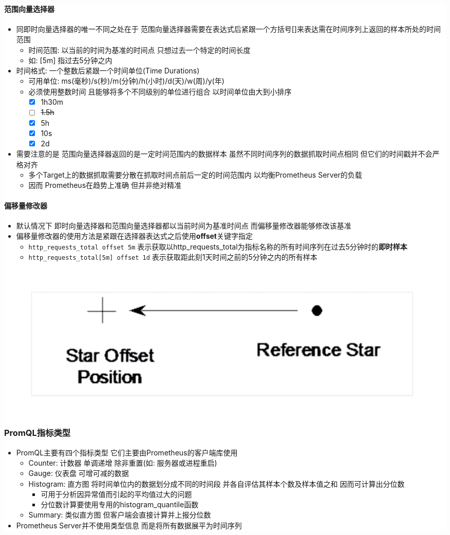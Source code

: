 #### 范围向量选择器

- 同即时向量选择器的唯一不同之处在于 范围向量选择器需要在表达式后紧跟一个方括号[]来表达需在时间序列上返回的样本所处的时间范围
  - 时间范围: 以当前的时间为基准的时间点 只想过去一个特定的时间长度
  - 如: [5m] 指过去5分钟之内
- 时间格式: 一个整数后紧跟一个时间单位(Time Durations)
  - 可用单位: ms(毫秒)/s(秒)/m(分钟)/h(小时)/d(天)/w(周)/y(年)
  - 必须使用整数时间 且能够将多个不同级别的单位进行组合 以时间单位由大到小排序
    - [x] 1h30m
    - [ ] ~~1.5h~~
    - [x] 5h
    - [x] 10s
    - [x] 2d
- 需要注意的是 范围向量选择器返回的是一定时间范围内的数据样本 虽然不同时间序列的数据抓取时间点相同 但它们的时间戳并不会严格对齐
  - 多个Target上的数据抓取需要分散在抓取时间点前后一定的时间范围内 以均衡Prometheus Server的负载
  - 因而 Prometheus在趋势上准确 但并非绝对精准

#### 偏移量修改器

- 默认情况下 即时向量选择器和范围向量选择器都以当前时间为基准时间点 而偏移量修改器能够修改该基准
- 偏移量修改器的使用方法是紧跟在选择器表达式之后使用**offset**关键字指定
  - `http_requests_total offset 5m` 表示获取以http_requests_total为指标名称的所有时间序列在过去5分钟时的**即时样本**
  - `http_requests_total[5m] offset 1d` 表示获取距此刻1天时间之前的5分钟之内的所有样本

![offset-modifier](./icons/offset-modifier.png)

### PromQL指标类型

- PromQL主要有四个指标类型 它们主要由Prometheus的客户端库使用
  - Counter: 计数器 单调递增 除非重置(如: 服务器或进程重启)
  - Gauge: 仪表盘 可增可减的数据
  - Histogram: 直方图 将时间单位内的数据划分成不同的时间段 并各自评估其样本个数及样本值之和 因而可计算出分位数
    - 可用于分析因异常值而引起的平均值过大的问题
    - 分位数计算要使用专用的histogram_quantile函数
  - Summary: 类似直方图 但客户端会直接计算并上报分位数
- Prometheus Server并不使用类型信息 而是将所有数据展平为时间序列
